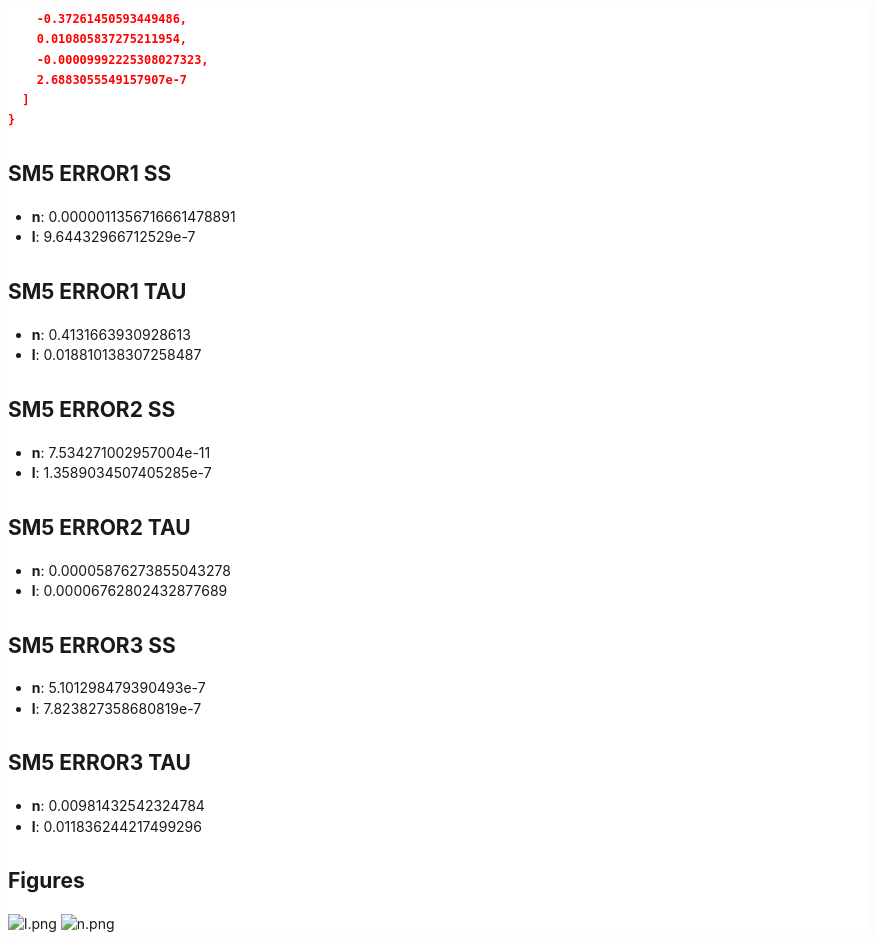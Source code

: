 ```json
    -0.37261450593449486,
    0.010805837275211954,
    -0.00009992225308027323,
    2.6883055549157907e-7
  ]
}
```

## SM5 ERROR1 SS

- **n**: 0.0000011356716661478891
- **l**: 9.64432966712529e-7

## SM5 ERROR1 TAU

- **n**: 0.4131663930928613
- **l**: 0.018810138307258487

## SM5 ERROR2 SS

- **n**: 7.534271002957004e-11
- **l**: 1.3589034507405285e-7

## SM5 ERROR2 TAU

- **n**: 0.00005876273855043278
- **l**: 0.00006762802432877689

## SM5 ERROR3 SS

- **n**: 5.101298479390493e-7
- **l**: 7.823827358680819e-7

## SM5 ERROR3 TAU

- **n**: 0.00981432542324784
- **l**: 0.011836244217499296

## Figures

![l.png](images/l.png)
![n.png](images/n.png)
